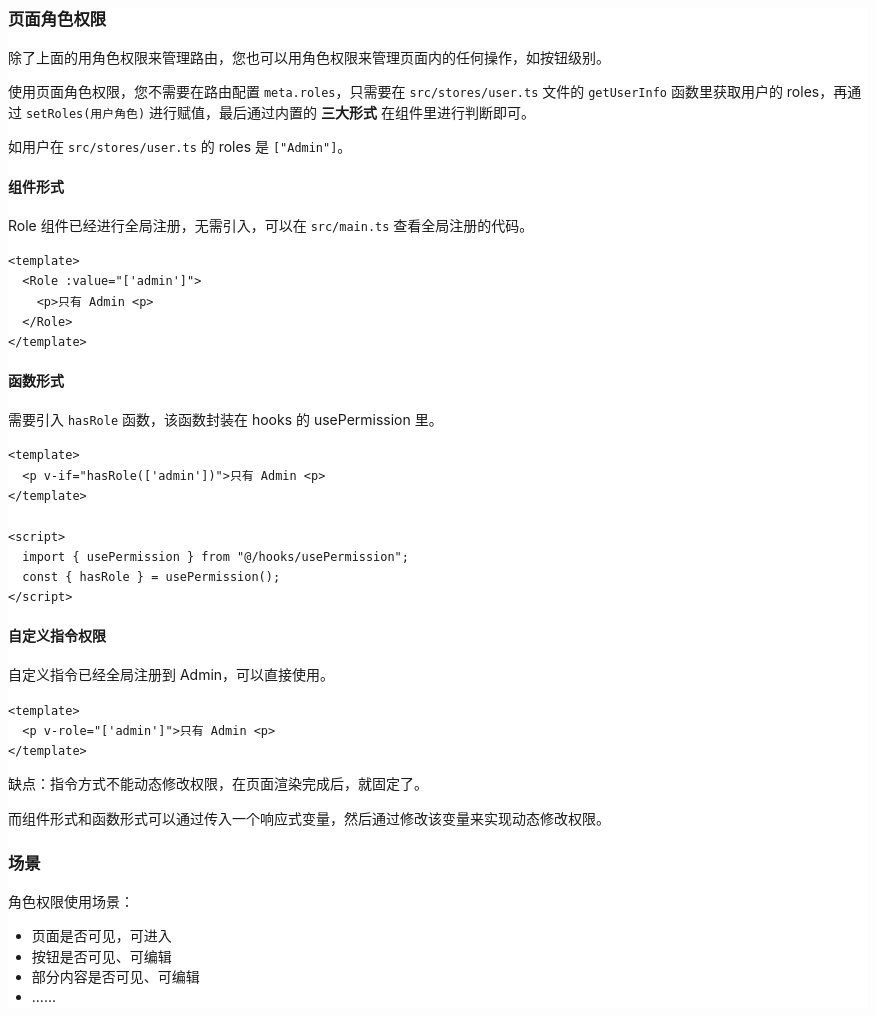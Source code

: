 ### 页面角色权限

除了上面的用角色权限来管理路由，您也可以用角色权限来管理页面内的任何操作，如按钮级别。

使用页面角色权限，您不需要在路由配置 `meta.roles`，只需要在 `src/stores/user.ts` 文件的 `getUserInfo` 函数里获取用户的 roles，再通过 `setRoles(用户角色)` 进行赋值，最后通过内置的 **三大形式** 在组件里进行判断即可。

如用户在 `src/stores/user.ts` 的 roles 是 `["Admin"]`。

#### 组件形式

Role 组件已经进行全局注册，无需引入，可以在 `src/main.ts` 查看全局注册的代码。

```vue
<template>
  <Role :value="['admin']">
    <p>只有 Admin <p>
  </Role>
</template>
```

#### 函数形式

需要引入 `hasRole` 函数，该函数封装在 hooks 的 usePermission 里。

```vue
<template>
  <p v-if="hasRole(['admin'])">只有 Admin <p>
</template>

<script>
  import { usePermission } from "@/hooks/usePermission";
  const { hasRole } = usePermission();
</script>
```

#### 自定义指令权限

自定义指令已经全局注册到 Admin，可以直接使用。

```vue
<template>
  <p v-role="['admin']">只有 Admin <p>
</template>
```

缺点：指令方式不能动态修改权限，在页面渲染完成后，就固定了。

而组件形式和函数形式可以通过传入一个响应式变量，然后通过修改该变量来实现动态修改权限。

### 场景

角色权限使用场景：

- 页面是否可见，可进入
- 按钮是否可见、可编辑
- 部分内容是否可见、可编辑
- ......

